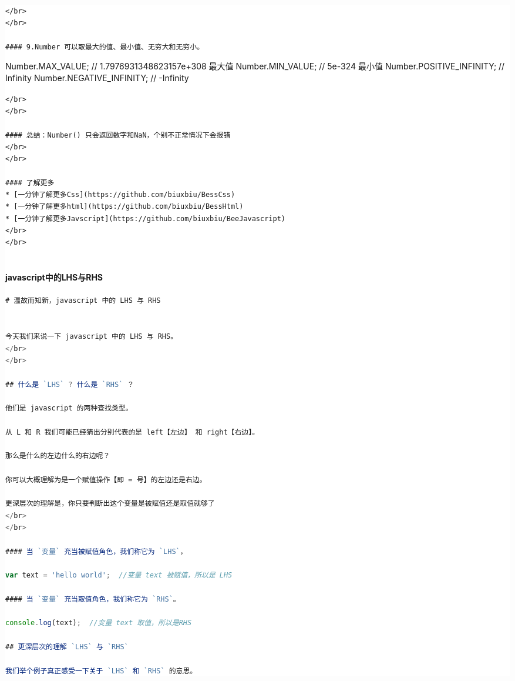 ```
</br>
</br>

#### 9.Number 可以取最大的值、最小值、无穷大和无穷小。
```
Number.MAX_VALUE;  // 1.7976931348623157e+308 最大值
Number.MIN_VALUE;  // 5e-324 最小值
Number.POSITIVE_INFINITY;  // Infinity
Number.NEGATIVE_INFINITY;  // -Infinity
```
</br>
</br>

#### 总结：Number() 只会返回数字和NaN，个别不正常情况下会报错
</br>
</br>

#### 了解更多
* [一分钟了解更多Css](https://github.com/biuxbiu/BessCss)
* [一分钟了解更多html](https://github.com/biuxbiu/BessHtml)
* [一分钟了解更多Javscript](https://github.com/biuxbiu/BeeJavascript)
</br>
</br>


```


#### javascript中的LHS与RHS

```javascript
# 温故而知新，javascript 中的 LHS 与 RHS


今天我们来说一下 javascript 中的 LHS 与 RHS。
</br>
</br>

## 什么是 `LHS` ? 什么是 `RHS` ？

他们是 javascript 的两种查找类型。

从 L 和 R 我们可能已经猜出分别代表的是 left【左边】 和 right【右边】。

那么是什么的左边什么的右边呢？

你可以大概理解为是一个赋值操作【即 = 号】的左边还是右边。

更深层次的理解是，你只要判断出这个变量是被赋值还是取值就够了  
</br>
</br>
 
#### 当 `变量` 充当被赋值角色，我们称它为 `LHS`，

var text = 'hello world';  //变量 text 被赋值，所以是 LHS

#### 当 `变量` 充当取值角色，我们称它为 `RHS`。

console.log(text);  //变量 text 取值，所以是RHS

## 更深层次的理解 `LHS` 与 `RHS`

我们举个例子真正感受一下关于 `LHS` 和 `RHS` 的意思。

```
